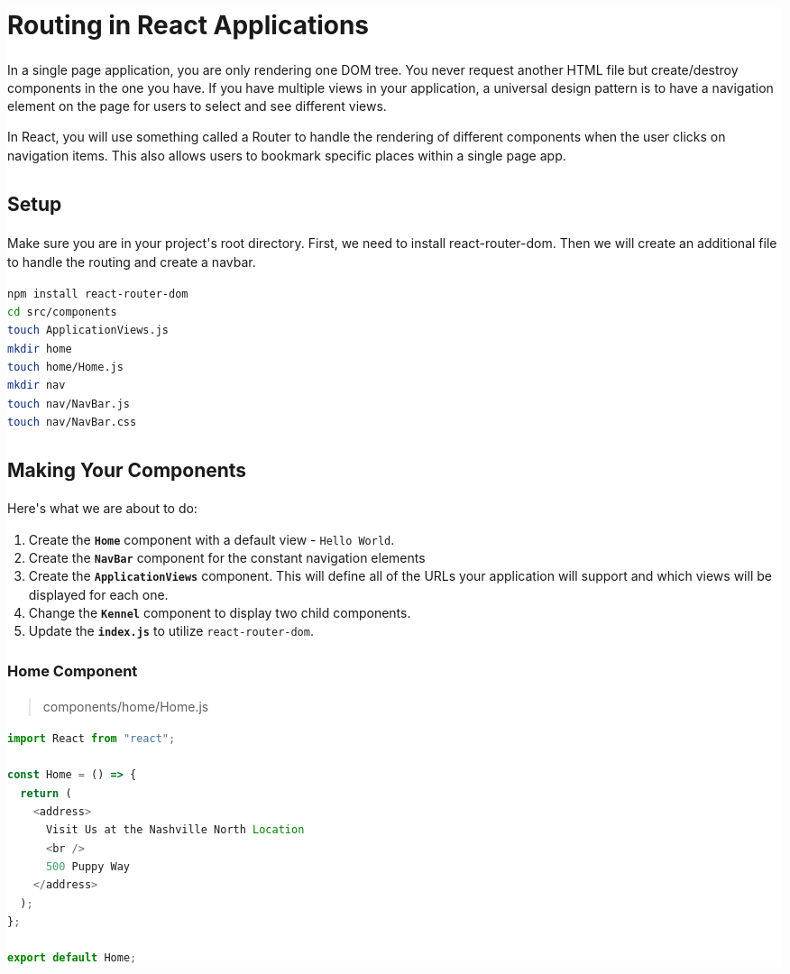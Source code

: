 # Routing in React Applications

In a single page application, you are only rendering one DOM tree. You never request another HTML file but create/destroy components in the one you have. If you have multiple views in your application, a universal design pattern is to have a navigation element on the page for users to select and see different views.

In React, you will use something called a Router to handle the rendering of different components when the user clicks on navigation items. This also allows users to bookmark specific places within a single page app.

## Setup

Make sure you are in your project's root directory. First, we need to install react-router-dom. Then we will create an additional file to handle the routing and create a navbar.

```sh
npm install react-router-dom
cd src/components
touch ApplicationViews.js
mkdir home
touch home/Home.js
mkdir nav
touch nav/NavBar.js
touch nav/NavBar.css
```

## Making Your Components

Here's what we are about to do:

1. Create the **`Home`** component with a default view - `Hello World`.
1. Create the **`NavBar`** component for the constant navigation elements
1. Create the **`ApplicationViews`** component. This will define all of the URLs your application will support and which views will be displayed for each one.
1. Change the **`Kennel`** component to display two child components.
1. Update the **`index.js`** to utilize `react-router-dom`.

### Home Component

> components/home/Home.js

```js
import React from "react";

const Home = () => {
  return (
    <address>
      Visit Us at the Nashville North Location
      <br />
      500 Puppy Way
    </address>
  );
};

export default Home;
```
